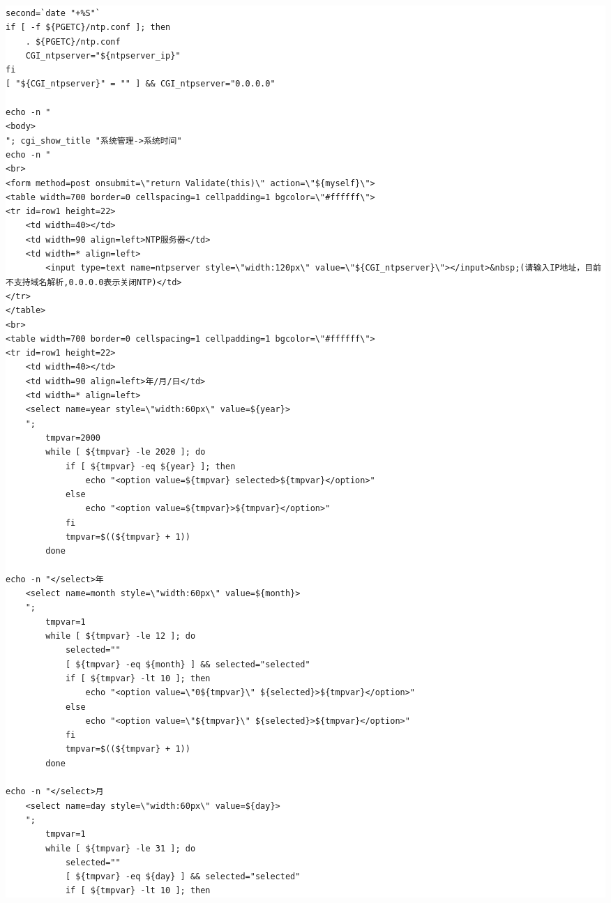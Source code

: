 ```
second=`date "+%S"`
if [ -f ${PGETC}/ntp.conf ]; then
	. ${PGETC}/ntp.conf
	CGI_ntpserver="${ntpserver_ip}"
fi
[ "${CGI_ntpserver}" = "" ] && CGI_ntpserver="0.0.0.0"

echo -n "
<body>
"; cgi_show_title "系统管理->系统时间" 
echo -n "
<br>
<form method=post onsubmit=\"return Validate(this)\" action=\"${myself}\">
<table width=700 border=0 cellspacing=1 cellpadding=1 bgcolor=\"#ffffff\">
<tr id=row1 height=22>
	<td width=40></td>
	<td width=90 align=left>NTP服务器</td>
	<td width=* align=left>
		<input type=text name=ntpserver style=\"width:120px\" value=\"${CGI_ntpserver}\"></input>&nbsp;(请输入IP地址，目前不支持域名解析,0.0.0.0表示关闭NTP)</td>
</tr>
</table>
<br>
<table width=700 border=0 cellspacing=1 cellpadding=1 bgcolor=\"#ffffff\">
<tr id=row1 height=22>
	<td width=40></td>
	<td width=90 align=left>年/月/日</td>
	<td width=* align=left>
	<select name=year style=\"width:60px\" value=${year}>
	";
		tmpvar=2000
		while [ ${tmpvar} -le 2020 ]; do
			if [ ${tmpvar} -eq ${year} ]; then
				echo "<option value=${tmpvar} selected>${tmpvar}</option>"
			else
				echo "<option value=${tmpvar}>${tmpvar}</option>"
			fi
			tmpvar=$((${tmpvar} + 1))
		done
	
echo -n "</select>年
	<select name=month style=\"width:60px\" value=${month}>
	";
		tmpvar=1
		while [ ${tmpvar} -le 12 ]; do
			selected=""
			[ ${tmpvar} -eq ${month} ] && selected="selected"
			if [ ${tmpvar} -lt 10 ]; then
				echo "<option value=\"0${tmpvar}\" ${selected}>${tmpvar}</option>"
			else
				echo "<option value=\"${tmpvar}\" ${selected}>${tmpvar}</option>"
			fi
			tmpvar=$((${tmpvar} + 1))
		done
	
echo -n "</select>月
	<select name=day style=\"width:60px\" value=${day}>
	";
		tmpvar=1
		while [ ${tmpvar} -le 31 ]; do
			selected=""
			[ ${tmpvar} -eq ${day} ] && selected="selected"
			if [ ${tmpvar} -lt 10 ]; then
```